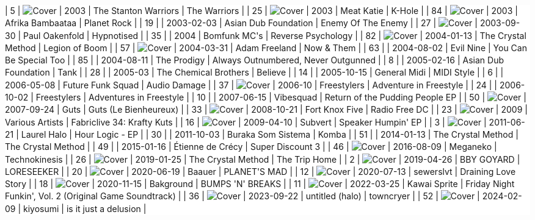 | 5 | ![Cover](https://i.discogs.com/52EImAdBf8pcv0bYQJQ_N_SFe71Ew9R-OqEMwrqSOjo/rs:fit/g:sm/q:40/h:150/w:150/czM6Ly9kaXNjb2dz/LWRhdGFiYXNlLWlt/YWdlcy9SLTgxODA2/MjEtMTYwNDQ0NDE0/Mi0zMTIyLmpwZWc.jpeg) | 2003 | The Stanton Warriors | The Warriors |
| 25 | ![Cover](https://i.discogs.com/FH55sNpU0NiVqWpP9CT8CDo5qQ9SbyDooyG1q5__lW4/rs:fit/g:sm/q:40/h:150/w:150/czM6Ly9kaXNjb2dz/LWRhdGFiYXNlLWlt/YWdlcy9SLTEzMDk1/MS0xMzgzMDY4NTE5/LTkxNTYuanBlZw.jpeg) | 2003 | Meat Katie | K-Hole |
| 84 | ![Cover](https://i.discogs.com/fLMJuiifGi-9adadu6kX_M2dJOFwU2tEjnntu7k32AY/rs:fit/g:sm/q:40/h:150/w:150/czM6Ly9kaXNjb2dz/LWRhdGFiYXNlLWlt/YWdlcy9SLTk1NTU4/NDAtMTYzNjM2NjU5/MC00NzY2LmpwZWc.jpeg) | 2003 | Afrika Bambaataa | Planet Rock |
| 19 |  | 2003-02-03 | Asian Dub Foundation | Enemy Of The Enemy |
| 27 | ![Cover](https://i.discogs.com/QLWVBhrLDHVp_-D-IcX-s0M7j2EqtZBV-fq1zEK9wcg/rs:fit/g:sm/q:40/h:150/w:150/czM6Ly9kaXNjb2dz/LWRhdGFiYXNlLWlt/YWdlcy9SLTE4NzA5/MS0wMDEuanBn.jpeg) | 2003-09-30 | Paul Oakenfold | Hypnotised |
| 35 |  | 2004 | Bomfunk MC&#39;s | Reverse Psychology |
| 82 | ![Cover](https://i.discogs.com/xrcpH1Sz09YDkNIi70X6GT_m9X-iV2zmSTtONgGEC7E/rs:fit/g:sm/q:40/h:150/w:150/czM6Ly9kaXNjb2dz/LWRhdGFiYXNlLWlt/YWdlcy9SLTIyOTcy/NC0xNTc0MzU3MjI1/LTU5NTUuanBlZw.jpeg) | 2004-01-13 | The Crystal Method | Legion of Boom |
| 57 | ![Cover](https://i.discogs.com/DoC-efgmcC-U__aPEw7YR_KobHVgzi_IekdW4odHu88/rs:fit/g:sm/q:40/h:150/w:150/czM6Ly9kaXNjb2dz/LWRhdGFiYXNlLWlt/YWdlcy9SLTM1MDA1/ODEtMTMzMjg3OTkz/Ni5qcGVn.jpeg) | 2004-03-31 | Adam Freeland | Now &amp; Them |
| 63 |  | 2004-08-02 | Evil Nine | You Can Be Special Too |
| 85 |  | 2004-08-11 | The Prodigy | Always Outnumbered, Never Outgunned |
| 8 |  | 2005-02-16 | Asian Dub Foundation | Tank |
| 28 |  | 2005-03 | The Chemical Brothers | Believe |
| 14 |  | 2005-10-15 | General Midi | MIDI Style |
| 6 |  | 2006-05-08 | Future Funk Squad | Audio Damage |
| 37 | ![Cover](https://i.discogs.com/R3JLl8fbnCRb3LYvAH58w-4bf6xoIUshgp_p-K8aBjY/rs:fit/g:sm/q:40/h:150/w:150/czM6Ly9kaXNjb2dz/LWRhdGFiYXNlLWlt/YWdlcy9SLTgwOTQw/OC0xNjEyNDYwNzM3/LTkwNzcuanBlZw.jpeg) | 2006-10 | Freestylers | Adventure in Freestyle |
| 24 |  | 2006-10-02 | Freestylers | Adventures in Freestyle |
| 10 |  | 2007-06-15 | Vibesquad | Return of the Pudding People EP |
| 50 | ![Cover](https://i.discogs.com/bQfxkcVDMzWXHqbxJVj3EgIGrKmfd2NBVwJUr-8B_lg/rs:fit/g:sm/q:40/h:150/w:150/czM6Ly9kaXNjb2dz/LWRhdGFiYXNlLWlt/YWdlcy9SLTExMDQz/MTEtMTE5NDA3NjI2/Ny5qcGVn.jpeg) | 2007-09-24 | Guts | Guts (Le Bienheureux) |
| 33 | ![Cover](https://i.discogs.com/vC0cp2YHzq8vHE7kTxV-p0KkU8tARj5dCHd6N8RNJBU/rs:fit/g:sm/q:40/h:150/w:150/czM6Ly9kaXNjb2dz/LWRhdGFiYXNlLWlt/YWdlcy9SLTE0NjQ2/NjMtMTIyNDU1NDA3/MS5wbmc.jpeg) | 2008-10-21 | Fort Knox Five | Radio Free DC |
| 23 | ![Cover](https://i.discogs.com/3Z4RlMNrT1Z99kXSklNlzPLEfAufJ8wiGho2hbB0aGU/rs:fit/g:sm/q:40/h:150/w:150/czM6Ly9kaXNjb2dz/LWRhdGFiYXNlLWlt/YWdlcy9SLTM5MzE1/OS0xNjQ2ODQ2NTYy/LTU3NTUuanBlZw.jpeg) | 2009 | Various Artists | Fabriclive 34: Krafty Kuts |
| 16 | ![Cover](https://i.discogs.com/8vVsZvl504jDkYeo1X6liQ0VQT7DTpASXfihh_8Q8Vo/rs:fit/g:sm/q:40/h:150/w:150/czM6Ly9kaXNjb2dz/LWRhdGFiYXNlLWlt/YWdlcy9SLTIwNTgz/ODAtMTI3MzU1NjM4/OS5qcGVn.jpeg) | 2009-04-10 | Subvert | Speaker Humpin&#39; EP |
| 3 | ![Cover](https://i.discogs.com/AtJ4vuqvLkN3KqzrrY02ftltD3nT0sZoT1WGwYuyNwI/rs:fit/g:sm/q:40/h:150/w:150/czM6Ly9kaXNjb2dz/LWRhdGFiYXNlLWlt/YWdlcy9SLTI5NDA2/NzAtMTMxMDc1MDQz/NC5qcGVn.jpeg) | 2011-06-21 | Laurel Halo | Hour Logic - EP |
| 30 |  | 2011-10-03 | Buraka Som Sistema | Komba |
| 51 |  | 2014-01-13 | The Crystal Method | The Crystal Method |
| 49 |  | 2015-01-16 | Étienne de Crécy | Super Discount 3 |
| 46 | ![Cover](https://i.discogs.com/OT6Uccexs60ENYwFDyWhBigczByxNg3WsI7RSwhh5Vs/rs:fit/g:sm/q:40/h:150/w:150/czM6Ly9kaXNjb2dz/LWRhdGFiYXNlLWlt/YWdlcy9SLTk4OTkw/MzQtMTQ4ODE3Mjg2/OC0zNTg5LmpwZWc.jpeg) | 2016-08-09 | Meganeko | Technokinesis |
| 26 | ![Cover](https://i.discogs.com/0zpxJc8XG2F88RXSBEGBFOItviMQjULEnlCQfTnBzb4/rs:fit/g:sm/q:40/h:150/w:150/czM6Ly9kaXNjb2dz/LWRhdGFiYXNlLWlt/YWdlcy9SLTIyOTAx/NDkyLTE2NTAxMTkw/ODEtNzQxMC5qcGVn.jpeg) | 2019-01-25 | The Crystal Method | The Trip Home |
| 2 | ![Cover](https://i.discogs.com/7kbL9Y_G4zALEXjANXrzmXESLrxZ9OcwWbv35q7Sv1s/rs:fit/g:sm/q:40/h:150/w:150/czM6Ly9kaXNjb2dz/LWRhdGFiYXNlLWlt/YWdlcy9SLTE0MzE5/MjUxLTE1NzIxMzk2/NjMtMzQxNS5qcGVn.jpeg) | 2019-04-26 | BBY GOYARD | LORESEEKER |
| 20 | ![Cover](https://i.discogs.com/szy2-EKes_1wKKge6b76dceOMz77oXc38OGm9KsGPtw/rs:fit/g:sm/q:40/h:150/w:150/czM6Ly9kaXNjb2dz/LWRhdGFiYXNlLWlt/YWdlcy9SLTE1NTE3/OTEzLTE1OTI4NjY3/ODgtOTQ5Mi5qcGVn.jpeg) | 2020-06-19 | Baauer | PLANET&#39;S MAD |
| 12 | ![Cover](https://i.discogs.com/uj77hamcF-EM--qvAGZbWr8ZfllB_T1WxwnPnVCa7-4/rs:fit/g:sm/q:40/h:150/w:150/czM6Ly9kaXNjb2dz/LWRhdGFiYXNlLWlt/YWdlcy9SLTE0NzYy/MTQ4LTE1ODExMDA5/MzYtNjA0Mi5qcGVn.jpeg) | 2020-07-13 | sewerslvt | Draining Love Story |
| 18 | ![Cover](https://i.discogs.com/dM0nQdbMKdLuqTeoMBmmrlOG48pjNZ8PQlxCcMOcuBg/rs:fit/g:sm/q:40/h:150/w:150/czM6Ly9kaXNjb2dz/LWRhdGFiYXNlLWlt/YWdlcy9SLTE2Nzkw/NjYxLTE2MDk4NDkx/MTctNDI2Ny5qcGVn.jpeg) | 2020-11-15 | Bakground | BUMPS &#39;N&#39; BREAKS |
| 11 | ![Cover](https://i.discogs.com/hvbh-m-3DMIHhYC-GN_Mf_w6RClFDTeDS05pZt7VI10/rs:fit/g:sm/q:40/h:150/w:150/czM6Ly9kaXNjb2dz/LWRhdGFiYXNlLWlt/YWdlcy9SLTIyNjEw/NzkyLTE2NDgwOTA3/ODgtODA0Mi5qcGVn.jpeg) | 2022-03-25 | Kawai Sprite | Friday Night Funkin&#39;, Vol. 2 (Original Game Soundtrack) |
| 36 | ![Cover](https://i.discogs.com/um_8gmfKKYmRKHTpY6GfOMCX9pX7K0F_mdXSP-up7aM/rs:fit/g:sm/q:40/h:150/w:150/czM6Ly9kaXNjb2dz/LWRhdGFiYXNlLWlt/YWdlcy9SLTI5MDM3/MzU1LTE3MDExMDY2/NjEtMzYxOC5qcGVn.jpeg) | 2023-09-22 | untitled (halo) | towncryer |
| 52 | ![Cover](https://i.discogs.com/SRiM8EEfdGjwdR47rcgvCqe2gsa-zsEbBTh0WQDATRY/rs:fit/g:sm/q:40/h:150/w:150/czM6Ly9kaXNjb2dz/LWRhdGFiYXNlLWlt/YWdlcy9SLTI5Njk3/MDc5LTE3MDcwNzIx/MTgtNDAyNi5qcGVn.jpeg) | 2024-02-09 | kiyosumi | is it just a delusion |